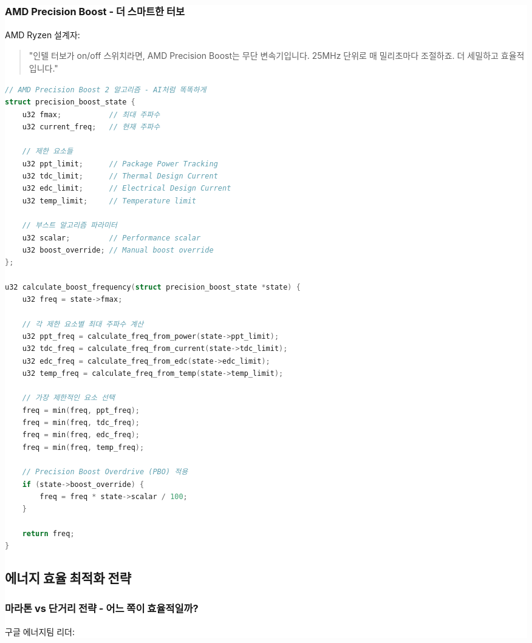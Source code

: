 ### AMD Precision Boost - 더 스마트한 터보

AMD Ryzen 설계자:

> "인텔 터보가 on/off 스위치라면, AMD Precision Boost는 무단 변속기입니다. 25MHz 단위로 매 밀리초마다 조절하죠. 더 세밀하고 효율적입니다."

```c
// AMD Precision Boost 2 알고리즘 - AI처럼 똑똑하게
struct precision_boost_state {
    u32 fmax;           // 최대 주파수
    u32 current_freq;   // 현재 주파수

    // 제한 요소들
    u32 ppt_limit;      // Package Power Tracking
    u32 tdc_limit;      // Thermal Design Current
    u32 edc_limit;      // Electrical Design Current
    u32 temp_limit;     // Temperature limit

    // 부스트 알고리즘 파라미터
    u32 scalar;         // Performance scalar
    u32 boost_override; // Manual boost override
};

u32 calculate_boost_frequency(struct precision_boost_state *state) {
    u32 freq = state->fmax;

    // 각 제한 요소별 최대 주파수 계산
    u32 ppt_freq = calculate_freq_from_power(state->ppt_limit);
    u32 tdc_freq = calculate_freq_from_current(state->tdc_limit);
    u32 edc_freq = calculate_freq_from_edc(state->edc_limit);
    u32 temp_freq = calculate_freq_from_temp(state->temp_limit);

    // 가장 제한적인 요소 선택
    freq = min(freq, ppt_freq);
    freq = min(freq, tdc_freq);
    freq = min(freq, edc_freq);
    freq = min(freq, temp_freq);

    // Precision Boost Overdrive (PBO) 적용
    if (state->boost_override) {
        freq = freq * state->scalar / 100;
    }

    return freq;
}
```

## 에너지 효율 최적화 전략

### 마라톤 vs 단거리 전략 - 어느 쪽이 효율적일까?

구글 에너지팀 리더:

